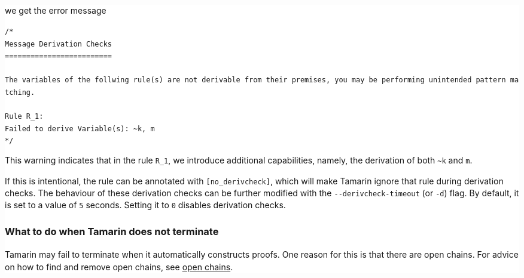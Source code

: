 we get the error message

    /*
	Message Derivation Checks
	=========================

	The variables of the follwing rule(s) are not derivable from their premises, you may be performing unintended pattern matching.

	Rule R_1:
	Failed to derive Variable(s): ~k, m
    */

This warning indicates that in the rule `R_1`, we introduce additional capabilities, namely, the derivation of both `~k` and `m`.

If this is intentional, the rule can be annotated with `[no_derivcheck]`, which will make Tamarin ignore that rule during derivation checks. The behaviour of these derivation checks can be further modified with the `--derivcheck-timeout` (or `-d`) flag. By default, it is set to a value of `5` seconds. Setting it to `0` disables derivation checks.

### What to do when Tamarin does not terminate ###
Tamarin may fail to terminate when it automatically constructs proofs.
One reason for this is that there are open chains.
For advice on how to find and remove open chains, see [open chains](009_precomputation.html#sec:openchains).
